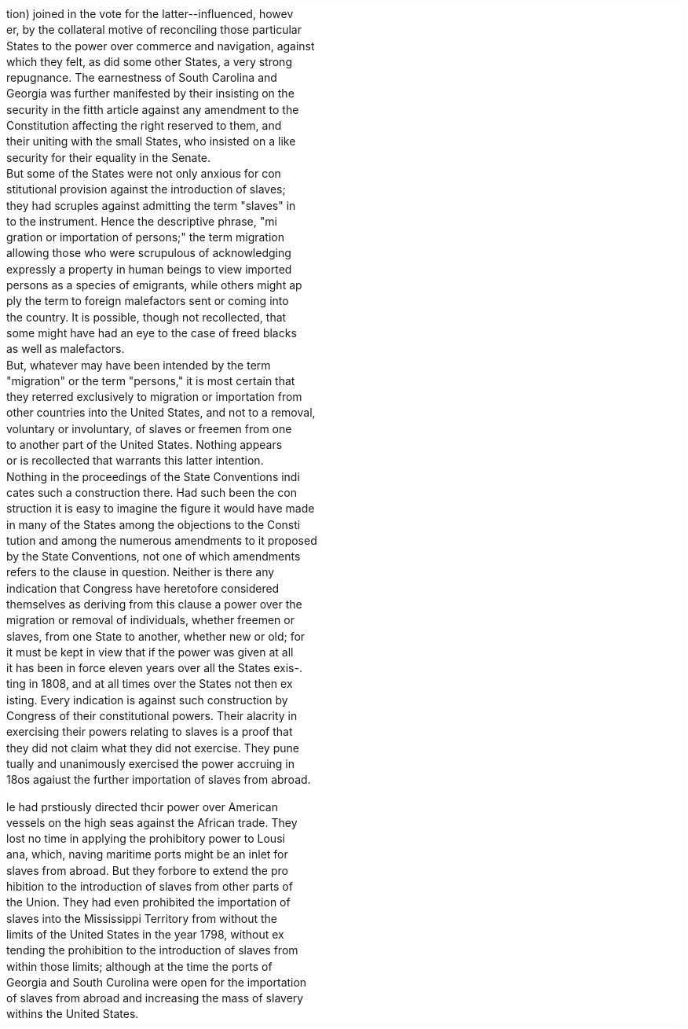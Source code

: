 tion) joined in the vote for the latter--influenced, howev­  
er, by the collateral motive of reconciling those particular  
States to the power over commerce and navigation, against  
which they felt, as did some other States, a very strong  
repugnance. The earnestness of South Carolina and  
Georgia was further manifested by their insisting on the  
security in the fitth article against any amendment to the  
Constitution affecting the right reserved to them, and  
their uniting with the small States, who insisted on a like  
security for their equality in the Senate.  
But some of the States were not only anxious for con­  
stitutional provision against the introduction of slaves;  
they had scruples against admitting the term &quot;slaves&quot; in­  
to the instrument. Hence the descriptive phrase, &quot;mi­  
gration or importation of persons;&quot; the term migration  
allowing those who were scrupulous of acknowledging  
expressly a property in human beings to view imported  
persons as a species of emigrants, while others might ap­  
ply the term to foreign malefactors sent or coming into  
the country. It is possible, though not recollected, that  
some might have had an eye to the case of freed blacks  
as well as malefactors.  
But, whatever may have been intended by the term  
&quot;migration&quot; or the term &quot;persons,&quot; it is most certain that  
they reterred exclusively to migration or importation from  
other countries into the United States, and not to a removal,  
voluntary or involuntary, of slaves or freemen from one  
to another part of the United States. Nothing appears  
or is recollected that warrants this latter intention.  
Nothing in the proceedings of the State Conventions indi­  
cates such a construction there. Had such been the con­  
struction it is easy to imagine the figure it would have made  
in many of the States among the objections to the Consti­  
tution and among the numerous amendments to it proposed  
by the State Conventions, not one of which amendments  
refers to the clause in question. Neither is there any  
indication that Congress have heretofore considered  
themselves as deriving from this clause a power over the  
migration or removal of individuals, whether freemen or  
slaves, from one State to another, whether new or old; for  
it must be kept in view that if the power was given at all  
it has been in force eleven years over all the States exis-.  
ting in 1808, and at all times over the States not then ex­  
isting. Every indication is against such construction by  
Congress of their constitutional powers. Their alacrity in  
exercising their powers relating to slaves is a proof that  
they did not claim what they did not exercise. They pune­  
tually and unanimously exercised the power accruing in  
18os agaiust the further importation of slaves from abroad.  
  
le had prstiously directed thcir power over American  
vessels on the high seas against the African trade. They  
lost no time in applying the prohibitory power to Lousi­  
ana, which, naving maritime ports might be an inlet for  
slaves from abroad. But they forbore to extend the pro­  
hibition to the introduction of slaves from other parts of  
the Union. They had even prohibited the importation of  
slaves into the Mississippi Territory from without the  
limits of the United States in the year 1798, without ex­  
tending the prohibition to the introduction of slaves from  
within those limits; although at the time the ports of  
Georgia and South Curolina were open for the importation  
of slaves from abroad and increasing the mass of slavery  
withins the United States.  